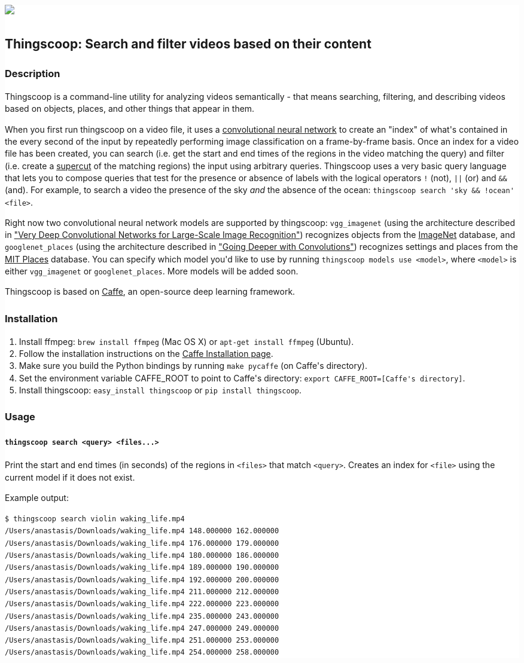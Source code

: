 <img width=800 src="resources/header.gif"></img>

## Thingscoop: Search and filter videos based on their content

### Description

Thingscoop is a command-line utility for analyzing videos semantically - that means searching, filtering, and describing videos based on objects, places, and other things that appear in them.

When you first run thingscoop on a video file, it uses a [convolutional neural network](https://en.wikipedia.org/wiki/Convolutional_neural_network) to create an "index" of what's contained in the every second of the input by repeatedly performing image classification on a frame-by-frame basis. Once an index for a video file has been created, you can search (i.e. get the start and end times of the regions in the video matching the query) and filter (i.e. create a [supercut](https://en.wikipedia.org/wiki/Supercut) of the matching regions) the input using arbitrary queries. Thingscoop uses a very basic query language that lets you to compose queries that test for the presence or absence of labels with the logical operators `!` (not), `||` (or) and `&&` (and). For example, to search a video the presence of the sky *and* the absence of the ocean: `thingscoop search 'sky && !ocean' <file>`.

Right now two convolutional neural network  models are supported by thingscoop: `vgg_imagenet` (using the architecture described in ["Very Deep Convolutional Networks for Large-Scale Image Recognition"](http://arxiv.org/abs/1409.1556)) recognizes objects from the [ImageNet](http://www.image-net.org/) database, and `googlenet_places` (using the architecture described in ["Going Deeper with Convolutions"](http://arxiv.org/abs/1409.4842)) recognizes settings and places from the [MIT Places](http://places.csail.mit.edu/) database. You can specify which model you'd like to use by running `thingscoop models use <model>`, where `<model>` is either `vgg_imagenet` or `googlenet_places`. More models will be added soon.

Thingscoop is based on [Caffe](http://caffe.berkeleyvision.org/), an open-source deep learning framework.

### Installation

1. Install ffmpeg: `brew install ffmpeg` (Mac OS X) or `apt-get install ffmpeg` (Ubuntu).
1. Follow the installation instructions on the [Caffe Installation page](http://caffe.berkeleyvision.org/installation.html). 
2. Make sure you build the Python bindings by running `make pycaffe` (on Caffe's directory).
3. Set the environment variable CAFFE_ROOT to point to Caffe's directory: `export CAFFE_ROOT=[Caffe's directory]`.
4. Install thingscoop: `easy_install thingscoop` or `pip install thingscoop`.

### Usage

#### `thingscoop search <query> <files...>`

Print the start and end times (in seconds) of the regions in `<files>` that match `<query>`. Creates an index for `<file>` using the current model if it does not exist.

Example output:

```
$ thingscoop search violin waking_life.mp4
/Users/anastasis/Downloads/waking_life.mp4 148.000000 162.000000
/Users/anastasis/Downloads/waking_life.mp4 176.000000 179.000000
/Users/anastasis/Downloads/waking_life.mp4 180.000000 186.000000
/Users/anastasis/Downloads/waking_life.mp4 189.000000 190.000000
/Users/anastasis/Downloads/waking_life.mp4 192.000000 200.000000
/Users/anastasis/Downloads/waking_life.mp4 211.000000 212.000000
/Users/anastasis/Downloads/waking_life.mp4 222.000000 223.000000
/Users/anastasis/Downloads/waking_life.mp4 235.000000 243.000000
/Users/anastasis/Downloads/waking_life.mp4 247.000000 249.000000
/Users/anastasis/Downloads/waking_life.mp4 251.000000 253.000000
/Users/anastasis/Downloads/waking_life.mp4 254.000000 258.000000
```
